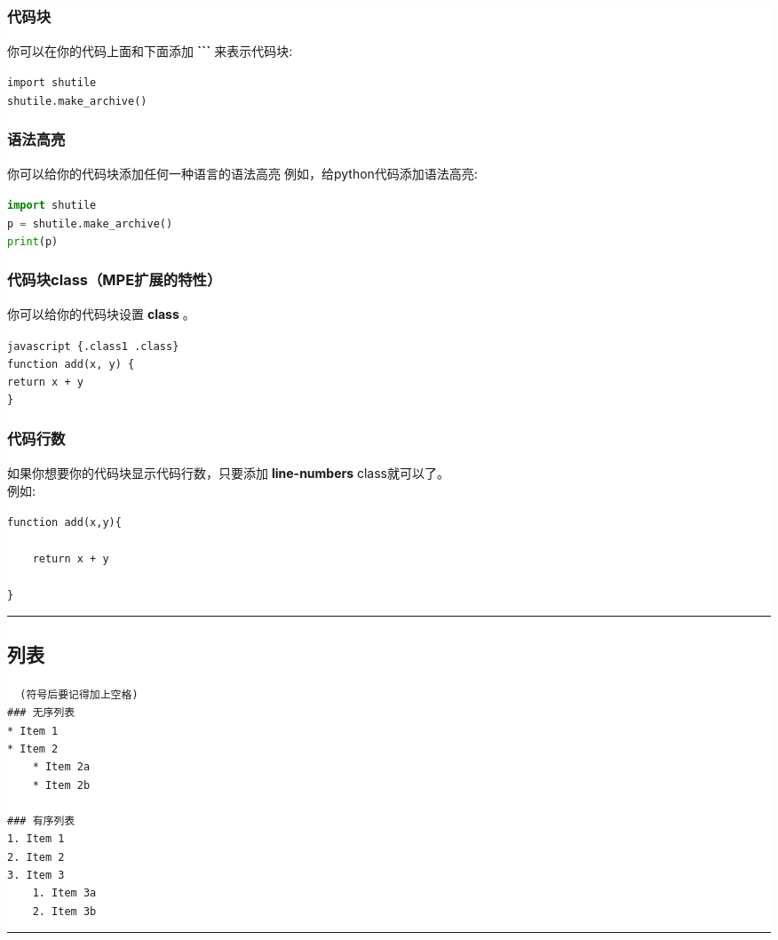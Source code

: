 ### 代码块
你可以在你的代码上面和下面添加 **```** 来表示代码块:
```
import shutile
shutile.make_archive()  
```  

### 语法高亮
你可以给你的代码块添加任何一种语言的语法高亮
例如，给python代码添加语法高亮:
```python
import shutile
p = shutile.make_archive()
print(p)  
```
### 代码块class（MPE扩展的特性）
你可以给你的代码块设置 **class** 。
```
javascript {.class1 .class}
function add(x, y) {
return x + y
}
```

### 代码行数   
如果你想要你的代码块显示代码行数，只要添加 **line-numbers** class就可以了。  
例如:  
```javascript{.line-numbers}
function add(x,y){

    return x + y

}

```

***

## 列表

      (符号后要记得加上空格)
    ### 无序列表
    * Item 1
    * Item 2
        * Item 2a
        * Item 2b

    ### 有序列表
    1. Item 1
    2. Item 2
    3. Item 3
        1. Item 3a
        2. Item 3b
***
